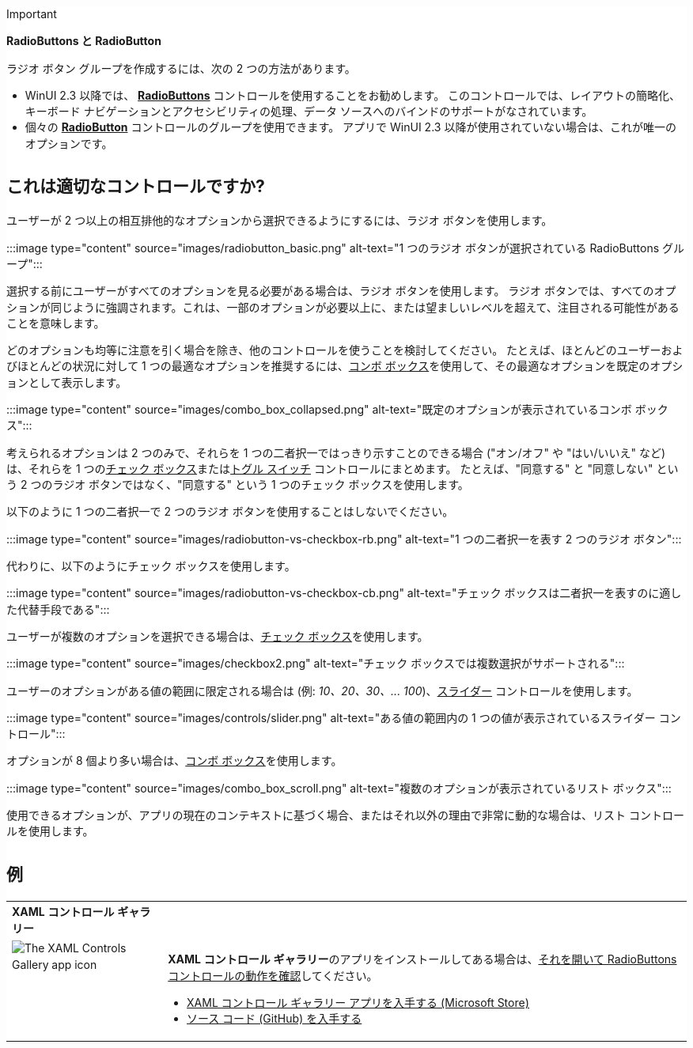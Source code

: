 > [!IMPORTANT]
> **RadioButtons と RadioButton**
>
>ラジオ ボタン グループを作成するには、次の 2 つの方法があります。
>
>- WinUI 2.3 以降では、 **[RadioButtons](/uwp/api/microsoft.ui.xaml.controls.radiobuttons)** コントロールを使用することをお勧めします。 このコントロールでは、レイアウトの簡略化、キーボード ナビゲーションとアクセシビリティの処理、データ ソースへのバインドのサポートがなされています。
>- 個々の **[RadioButton](https://docs.microsoft.com/uwp/api/Windows.UI.Xaml.Controls.RadioButton)** コントロールのグループを使用できます。 アプリで WinUI 2.3 以降が使用されていない場合は、これが唯一のオプションです。

## <a name="is-this-the-right-control"></a>これは適切なコントロールですか?

ユーザーが 2 つ以上の相互排他的なオプションから選択できるようにするには、ラジオ ボタンを使用します。

:::image type="content" source="images/radiobutton_basic.png" alt-text="1 つのラジオ ボタンが選択されている RadioButtons グループ":::

選択する前にユーザーがすべてのオプションを見る必要がある場合は、ラジオ ボタンを使用します。 ラジオ ボタンでは、すべてのオプションが同じように強調されます。これは、一部のオプションが必要以上に、または望ましいレベルを超えて、注目される可能性があることを意味します。

どのオプションも均等に注意を引く場合を除き、他のコントロールを使うことを検討してください。 たとえば、ほとんどのユーザーおよびほとんどの状況に対して 1 つの最適なオプションを推奨するには、[コンボ ボックス](combo-box.md)を使用して、その最適なオプションを既定のオプションとして表示します。

:::image type="content" source="images/combo_box_collapsed.png" alt-text="既定のオプションが表示されているコンボ ボックス":::

考えられるオプションは 2 つのみで、それらを 1 つの二者択一ではっきり示すことのできる場合 ("オン/オフ" や "はい/いいえ" など) は、それらを 1 つの[チェック ボックス](checkbox.md)または[トグル スイッチ](toggles.md) コントロールにまとめます。 たとえば、"同意する" と "同意しない" という 2 つのラジオ ボタンではなく、"同意する" という 1 つのチェック ボックスを使用します。

以下のように 1 つの二者択一で 2 つのラジオ ボタンを使用することはしないでください。

:::image type="content" source="images/radiobutton-vs-checkbox-rb.png" alt-text="1 つの二者択一を表す 2 つのラジオ ボタン":::

代わりに、以下のようにチェック ボックスを使用します。

:::image type="content" source="images/radiobutton-vs-checkbox-cb.png" alt-text="チェック ボックスは二者択一を表すのに適した代替手段である":::

ユーザーが複数のオプションを選択できる場合は、[チェック ボックス](checkbox.md)を使用します。

:::image type="content" source="images/checkbox2.png" alt-text="チェック ボックスでは複数選択がサポートされる":::

ユーザーのオプションがある値の範囲に限定される場合は (例: *10、20、30、... 100*)、[スライダー](slider.md) コントロールを使用します。

:::image type="content" source="images/controls/slider.png" alt-text="ある値の範囲内の 1 つの値が表示されているスライダー コントロール":::

オプションが 8 個より多い場合は、[コンボ ボックス](combo-box.md)を使用します。

:::image type="content" source="images/combo_box_scroll.png" alt-text="複数のオプションが表示されているリスト ボックス":::

使用できるオプションが、アプリの現在のコンテキストに基づく場合、またはそれ以外の理由で非常に動的な場合は、リスト コントロールを使用します。

## <a name="examples"></a>例

<table>
<th align="left">XAML コントロール ギャラリー<th>
<tr>
<td><img src="images/xaml-controls-gallery-app-icon-sm.png" alt="The XAML Controls Gallery app icon"></img></td>
<td>
    <p><strong style="font-weight: semi-bold">XAML コントロール ギャラリー</strong>のアプリをインストールしてある場合は、<a href="xamlcontrolsgallery:/item/RadioButton">それを開いて RadioButtons コントロールの動作を確認</a>してください。</p>
    <ul>
    <li><a href="https://www.microsoft.com/store/productId/9MSVH128X2ZT">XAML コントロール ギャラリー アプリを入手する (Microsoft Store)</a></li>
    <li><a href="https://github.com/Microsoft/Xaml-Controls-Gallery">ソース コード (GitHub) を入手する</a></li>
    </ul>
</td>